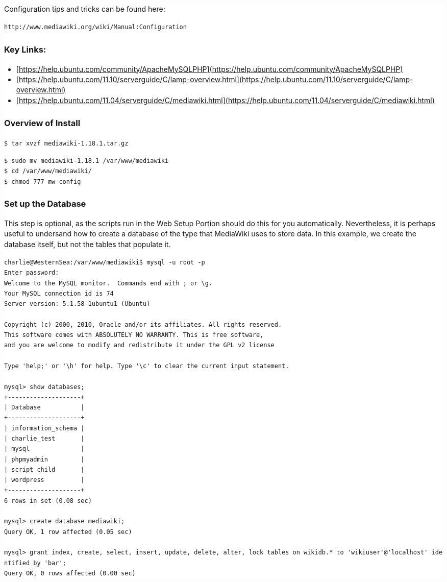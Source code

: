 Configuration tips and tricks can be found here:

~~~~ {.code}
http://www.mediawiki.org/wiki/Manual:Configuration
~~~~

### Key Links:

-   [https://help.ubuntu.com/community/ApacheMySQLPHP](https://help.ubuntu.com/community/ApacheMySQLPHP)
-   [https://help.ubuntu.com/11.10/serverguide/C/lamp-overview.html](https://help.ubuntu.com/11.10/serverguide/C/lamp-overview.html)
-   [https://help.ubuntu.com/11.04/serverguide/C/mediawiki.html](https://help.ubuntu.com/11.04/serverguide/C/mediawiki.html)

### Overview of Install

~~~~ {.code}
$ tar xvzf mediawiki-1.18.1.tar.gz
~~~~

~~~~ {.code}
$ sudo mv mediawiki-1.18.1 /var/www/mediawiki
$ cd /var/www/mediawiki/
$ chmod 777 mw-config
~~~~

### Set up the Database

This step is optional, as the scripts run in the Web Setup Portion
should do this for you automatically. Nevertheless, it is perhaps useful
to undersand how to create a database of the type that MediaWiki uses to
store data. In this example, we create the database itself, but not the
tables that populate it.

~~~~ {.code}
charlie@WesternSea:/var/www/mediawiki$ mysql -u root -p
Enter password: 
Welcome to the MySQL monitor.  Commands end with ; or \g.
Your MySQL connection id is 74
Server version: 5.1.58-1ubuntu1 (Ubuntu)

Copyright (c) 2000, 2010, Oracle and/or its affiliates. All rights reserved.
This software comes with ABSOLUTELY NO WARRANTY. This is free software,
and you are welcome to modify and redistribute it under the GPL v2 license

Type 'help;' or '\h' for help. Type '\c' to clear the current input statement.

mysql> show databases;
+--------------------+
| Database           |
+--------------------+
| information_schema |
| charlie_test       |
| mysql              |
| phpmyadmin         |
| script_child       |
| wordpress          |
+--------------------+
6 rows in set (0.08 sec)

mysql> create database mediawiki;
Query OK, 1 row affected (0.05 sec)

mysql> grant index, create, select, insert, update, delete, alter, lock tables on wikidb.* to 'wikiuser'@'localhost' identified by 'bar';
Query OK, 0 rows affected (0.00 sec)
~~~~